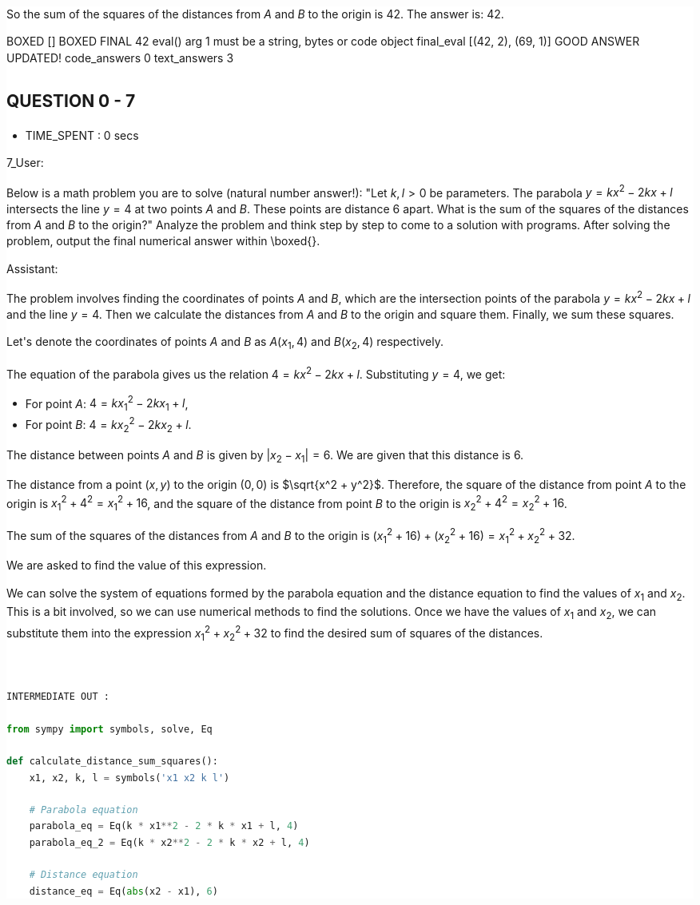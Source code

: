 So the sum of the squares of the distances from $A$ and $B$ to the origin is $42$. The answer is: $42$.

BOXED []
BOXED FINAL 42
eval() arg 1 must be a string, bytes or code object final_eval
[(42, 2), (69, 1)]
GOOD ANSWER UPDATED!
code_answers 0 text_answers 3



## QUESTION 0 - 7 
- TIME_SPENT : 0 secs

7_User:

Below is a math problem you are to solve (natural number answer!):
"Let $k, l > 0$ be parameters. The parabola $y = kx^2 - 2kx + l$ intersects the line $y = 4$ at two points $A$ and $B$. These points are distance 6 apart. What is the sum of the squares of the distances from $A$ and $B$ to the origin?"
Analyze the problem and think step by step to come to a solution with programs. After solving the problem, output the final numerical answer within \boxed{}.

Assistant:

 The problem involves finding the coordinates of points $A$ and $B$, which are the intersection points of the parabola $y = kx^2 - 2kx + l$ and the line $y = 4$. Then we calculate the distances from $A$ and $B$ to the origin and square them. Finally, we sum these squares.

Let's denote the coordinates of points $A$ and $B$ as $A(x_1, 4)$ and $B(x_2, 4)$ respectively.

The equation of the parabola gives us the relation $4 = kx^2 - 2kx + l$. Substituting $y = 4$, we get:
- For point $A$: $4 = kx_1^2 - 2kx_1 + l$,
- For point $B$: $4 = kx_2^2 - 2kx_2 + l$.

The distance between points $A$ and $B$ is given by $|x_2 - x_1| = 6$. We are given that this distance is 6.

The distance from a point $(x, y)$ to the origin $(0, 0)$ is $\sqrt{x^2 + y^2}$. Therefore, the square of the distance from point $A$ to the origin is $x_1^2 + 4^2 = x_1^2 + 16$, and the square of the distance from point $B$ to the origin is $x_2^2 + 4^2 = x_2^2 + 16$.

The sum of the squares of the distances from $A$ and $B$ to the origin is $(x_1^2 + 16) + (x_2^2 + 16) = x_1^2 + x_2^2 + 32$.

We are asked to find the value of this expression.

We can solve the system of equations formed by the parabola equation and the distance equation to find the values of $x_1$ and $x_2$. This is a bit involved, so we can use numerical methods to find the solutions. Once we have the values of $x_1$ and $x_2$, we can substitute them into the expression $x_1^2 + x_2^2 + 32$ to find the desired sum of squares of the distances.

```python


INTERMEDIATE OUT :

from sympy import symbols, solve, Eq

def calculate_distance_sum_squares():
    x1, x2, k, l = symbols('x1 x2 k l')

    # Parabola equation
    parabola_eq = Eq(k * x1**2 - 2 * k * x1 + l, 4)
    parabola_eq_2 = Eq(k * x2**2 - 2 * k * x2 + l, 4)

    # Distance equation
    distance_eq = Eq(abs(x2 - x1), 6)
```
